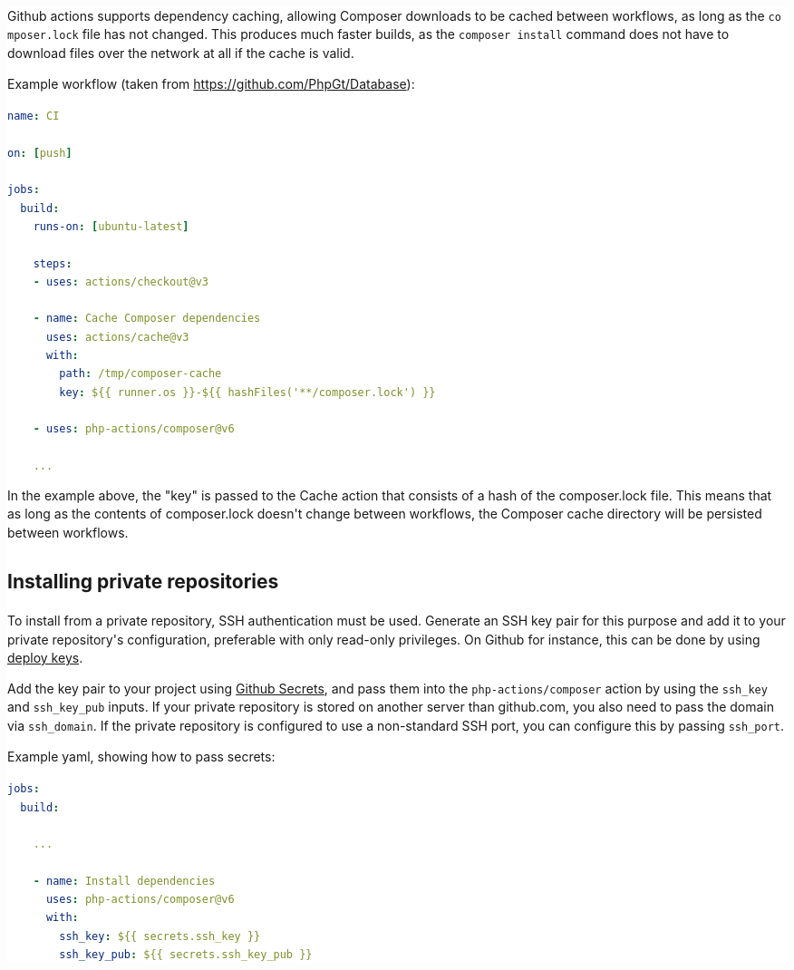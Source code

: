 Github actions supports dependency caching, allowing Composer downloads to be cached between workflows, as long as the `composer.lock` file has not changed. This produces much faster builds, as the `composer install` command does not have to download files over the network at all if the cache is valid.

Example workflow (taken from https://github.com/PhpGt/Database):

```yaml
name: CI

on: [push]

jobs:
  build:
    runs-on: [ubuntu-latest]
    
    steps:
    - uses: actions/checkout@v3

    - name: Cache Composer dependencies
      uses: actions/cache@v3
      with:
        path: /tmp/composer-cache
        key: ${{ runner.os }}-${{ hashFiles('**/composer.lock') }}
      
    - uses: php-actions/composer@v6

    ...      
```

In the example above, the "key" is passed to the Cache action that consists of a hash of the composer.lock file. This means that as long as the contents of composer.lock doesn't change between workflows, the Composer cache directory will be persisted between workflows.

Installing private repositories
-------------------------------

To install from a private repository, SSH authentication must be used. Generate an SSH key pair for this purpose and add it to your private repository's configuration, preferable with only read-only privileges. On Github for instance, this can be done by using [deploy keys][deploy-keys]. 

Add the key pair to your project using  [Github Secrets][secrets], and pass them into the `php-actions/composer` action by using the `ssh_key` and `ssh_key_pub` inputs. If your private repository is stored on another server than github.com, you also need to pass the domain via `ssh_domain`. If the private repository is configured to use a non-standard SSH port, you can configure this by passing `ssh_port`.

Example yaml, showing how to pass secrets:

```yaml
jobs:
  build:

    ...

    - name: Install dependencies
      uses: php-actions/composer@v6
      with:
        ssh_key: ${{ secrets.ssh_key }}
        ssh_key_pub: ${{ secrets.ssh_key_pub }}
```


[php-actions-phpunit]: https://github.com/marketplace/actions/phpunit-php-actions 
[php-actions-phpspec]: https://github.com/marketplace/actions/phpspec-php-actions 
[php-actions-behat]: https://github.com/marketplace/actions/behat-php-actions 
[deploy-keys]: https://docs.github.com/en/developers/overview/managing-deploy-keys
[secrets]: https://docs.github.com/en/actions/configuring-and-managing-workflows/creating-and-storing-encrypted-secrets
[sponsor]: https://github.com/sponsors/g105b